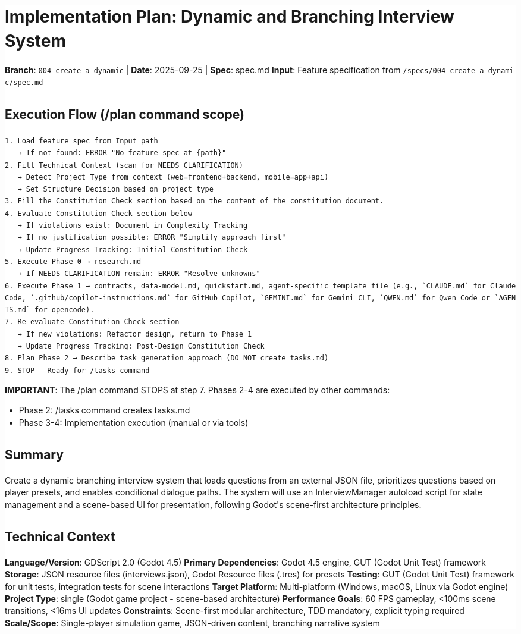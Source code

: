
# Implementation Plan: Dynamic and Branching Interview System

**Branch**: `004-create-a-dynamic` | **Date**: 2025-09-25 | **Spec**: [spec.md](./spec.md)
**Input**: Feature specification from `/specs/004-create-a-dynamic/spec.md`

## Execution Flow (/plan command scope)
```
1. Load feature spec from Input path
   → If not found: ERROR "No feature spec at {path}"
2. Fill Technical Context (scan for NEEDS CLARIFICATION)
   → Detect Project Type from context (web=frontend+backend, mobile=app+api)
   → Set Structure Decision based on project type
3. Fill the Constitution Check section based on the content of the constitution document.
4. Evaluate Constitution Check section below
   → If violations exist: Document in Complexity Tracking
   → If no justification possible: ERROR "Simplify approach first"
   → Update Progress Tracking: Initial Constitution Check
5. Execute Phase 0 → research.md
   → If NEEDS CLARIFICATION remain: ERROR "Resolve unknowns"
6. Execute Phase 1 → contracts, data-model.md, quickstart.md, agent-specific template file (e.g., `CLAUDE.md` for Claude Code, `.github/copilot-instructions.md` for GitHub Copilot, `GEMINI.md` for Gemini CLI, `QWEN.md` for Qwen Code or `AGENTS.md` for opencode).
7. Re-evaluate Constitution Check section
   → If new violations: Refactor design, return to Phase 1
   → Update Progress Tracking: Post-Design Constitution Check
8. Plan Phase 2 → Describe task generation approach (DO NOT create tasks.md)
9. STOP - Ready for /tasks command
```

**IMPORTANT**: The /plan command STOPS at step 7. Phases 2-4 are executed by other commands:
- Phase 2: /tasks command creates tasks.md
- Phase 3-4: Implementation execution (manual or via tools)

## Summary
Create a dynamic branching interview system that loads questions from an external JSON file, prioritizes questions based on player presets, and enables conditional dialogue paths. The system will use an InterviewManager autoload script for state management and a scene-based UI for presentation, following Godot's scene-first architecture principles.

## Technical Context
**Language/Version**: GDScript 2.0 (Godot 4.5)
**Primary Dependencies**: Godot 4.5 engine, GUT (Godot Unit Test) framework
**Storage**: JSON resource files (interviews.json), Godot Resource files (.tres) for presets
**Testing**: GUT (Godot Unit Test) framework for unit tests, integration tests for scene interactions
**Target Platform**: Multi-platform (Windows, macOS, Linux via Godot engine)
**Project Type**: single (Godot game project - scene-based architecture)
**Performance Goals**: 60 FPS gameplay, <100ms scene transitions, <16ms UI updates
**Constraints**: Scene-first modular architecture, TDD mandatory, explicit typing required
**Scale/Scope**: Single-player simulation game, JSON-driven content, branching narrative system
